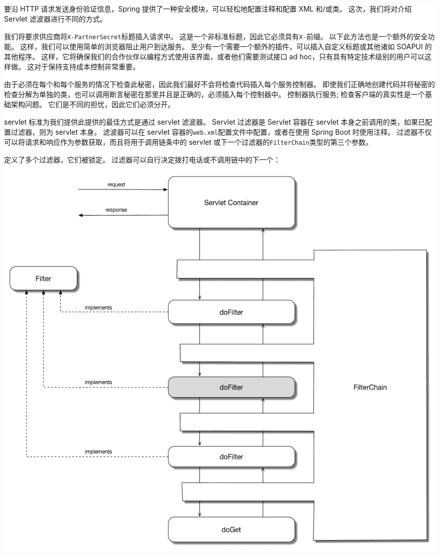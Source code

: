 要沿 HTTP 请求发送身份验证信息，Spring 提供了一种安全模块，可以轻松地配置注释和配置 XML 和/或类。 这次，我们将对介绍 Servlet 滤波​​器进行不同的方式。

我们将要求供应商将`X-PartnerSecret`标题插入请求中。 这是一个非标准标题，因此它必须具有`X-`前缀。 以下此方法也是一个额外的安全功能。 这样，我们可以使用简单的浏览器阻止用户到达服务。 至少有一个需要一个额外的插件，可以插入自定义标题或其他诸如 SOAPUI 的其他程序。 这样，它将确保我们的合作伙伴以编程方式使用该界面，或者他们需要测试接口 ad hoc，只有具有特定技术级别的用户可以这样做。 这对于保持支持成本控制非常重要。

由于必须在每个和每个服务的情况下检查此秘密，因此我们最好不会将检查代码插入每个服务控制器。 即使我们正确地创建代码并将秘密的检查分解为单独的类，也可以调用断言秘密在那里并且是正确的，必须插入每个控制器中。 控制器执行服务; 检查客户端的真实性是一个基础架构问题。 它们是不同的担忧，因此它们必须分开。

servlet 标准为我们提供此提供的最佳方式是通过 servlet 滤波​​器。 Servlet 过滤器是 Servlet 容器在 servlet 本身之前调用的类，如果已配置过滤器，则为 servlet 本身。 滤波器可以在 servlet 容器的`web.xml`配置文件中配置，或者在使用 Spring Boot 时使用注释。 过滤器不仅可以将请求和响应作为参数获取，而且将用于调用链条中的 servlet 或下一个过滤器的`FilterChain`类型的第三个参数。

定义了多个过滤器，它们被锁定。 过滤器可以自行决定拨打电话或不调用链中的下一个：

![](img/2210c89d-4730-403a-bc2c-593cc1f85534.png)
